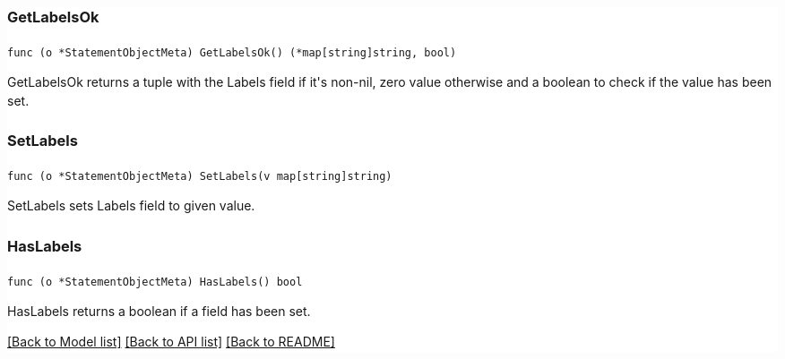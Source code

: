 ### GetLabelsOk

`func (o *StatementObjectMeta) GetLabelsOk() (*map[string]string, bool)`

GetLabelsOk returns a tuple with the Labels field if it's non-nil, zero value otherwise
and a boolean to check if the value has been set.

### SetLabels

`func (o *StatementObjectMeta) SetLabels(v map[string]string)`

SetLabels sets Labels field to given value.

### HasLabels

`func (o *StatementObjectMeta) HasLabels() bool`

HasLabels returns a boolean if a field has been set.


[[Back to Model list]](../README.md#documentation-for-models) [[Back to API list]](../README.md#documentation-for-api-endpoints) [[Back to README]](../README.md)


